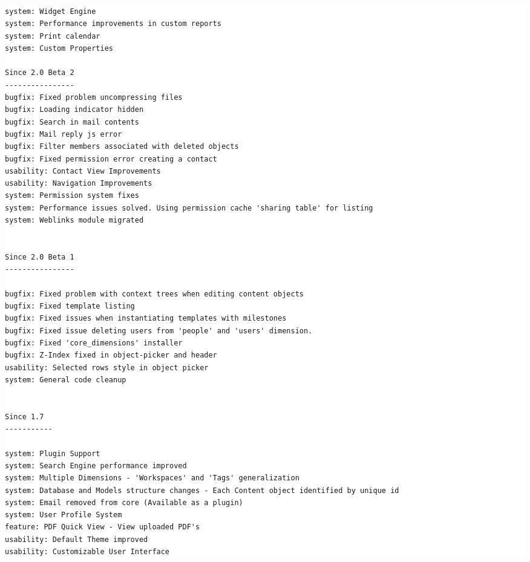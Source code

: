	system: Widget Engine
	system: Performance improvements in custom reports
	system: Print calendar
	system: Custom Properties

	Since 2.0 Beta 2
	----------------
	bugfix: Fixed problem uncompressing files
	bugfix: Loading indicator hidden
	bugfix: Search in mail contents
	bugfix: Mail reply js error
	bugfix: Filter members associated with deleted objects
	bugfix: Fixed permission error creating a contact
	usability: Contact View Improvements
	usability: Navigation Improvements
	system: Permission system fixes
	system: Performance issues solved. Using permission cache 'sharing table' for listing
	system: Weblinks module migrated
	
	
	Since 2.0 Beta 1
	----------------

	bugfix: Fixed problem with context trees when editing content objects
	bugfix: Fixed template listing
	bugfix: Fixed issues when instantiating templates with milestones
	bugfix: Fixed issue deleting users from 'people' and 'users' dimension.
	bugfix: Fixed 'core_dimensions' installer
	bugfix: Z-Index fixed in object-picker and header
	usability: Selected rows style in object picker
	system: General code cleanup
	
	
	Since 1.7
	-----------
	
	system: Plugin Support
	system: Search Engine performance improved
	system: Multiple Dimensions - 'Workspaces' and 'Tags' generalization
	system: Database and Models structure changes - Each Content object identified by unique id 
	system: Email removed from core (Available as a plugin)
	system: User Profile System
	feature: PDF Quick View - View uploaded PDF's
	usability: Default Theme improved
	usability: Customizable User Interface
	
